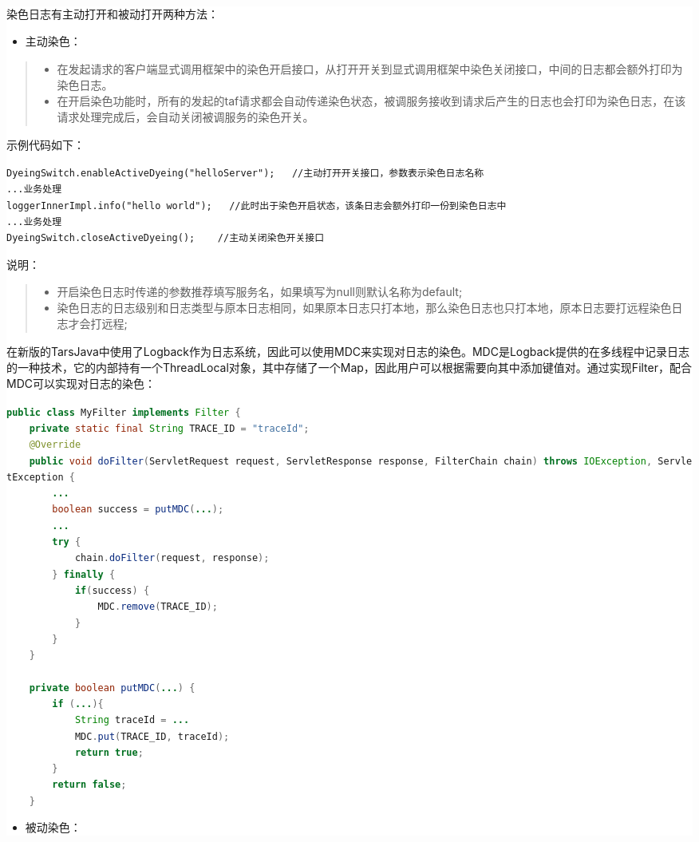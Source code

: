 染色日志有主动打开和被动打开两种方法：

* 主动染色：

> * 在发起请求的客户端显式调用框架中的染色开启接口，从打开开关到显式调用框架中染色关闭接口，中间的日志都会额外打印为染色日志。
> * 在开启染色功能时，所有的发起的taf请求都会自动传递染色状态，被调服务接收到请求后产生的日志也会打印为染色日志，在该请求处理完成后，会自动关闭被调服务的染色开关。

示例代码如下：

```text
DyeingSwitch.enableActiveDyeing("helloServer");   //主动打开开关接口，参数表示染色日志名称
...业务处理
loggerInnerImpl.info("hello world");   //此时出于染色开启状态，该条日志会额外打印一份到染色日志中
...业务处理
DyeingSwitch.closeActiveDyeing();    //主动关闭染色开关接口
```

说明：

> * 开启染色日志时传递的参数推荐填写服务名，如果填写为null则默认名称为default;
> * 染色日志的日志级别和日志类型与原本日志相同，如果原本日志只打本地，那么染色日志也只打本地，原本日志要打远程染色日志才会打远程;

在新版的TarsJava中使用了Logback作为日志系统，因此可以使用MDC来实现对日志的染色。MDC是Logback提供的在多线程中记录日志的一种技术，它的内部持有一个ThreadLocal对象，其中存储了一个Map，因此用户可以根据需要向其中添加键值对。通过实现Filter，配合MDC可以实现对日志的染色：

```java
public class MyFilter implements Filter {
    private static final String TRACE_ID = "traceId"; 
    @Override
    public void doFilter(ServletRequest request, ServletResponse response, FilterChain chain) throws IOException, ServletException {
        ...
        boolean success = putMDC(...);
        ...
        try {
            chain.doFilter(request, response);
        } finally {
            if(success) {
                MDC.remove(TRACE_ID);
            }
        }
    }

    private boolean putMDC(...) {
        if (...){
            String traceId = ...
            MDC.put(TRACE_ID, traceId);
        	return true;
        }
        return false;
    }
```




* 被动染色：
